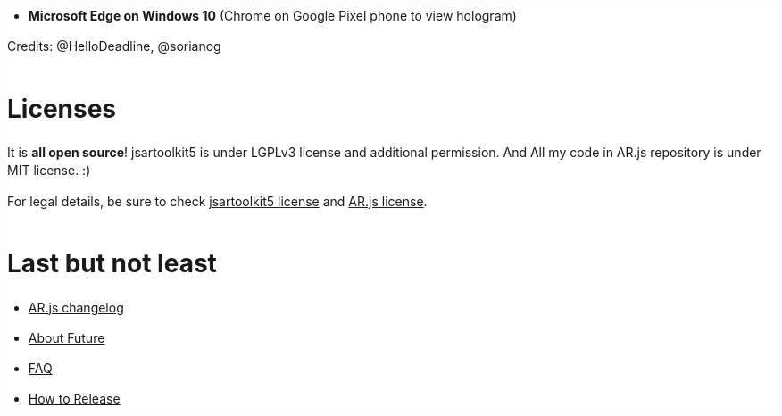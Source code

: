 - **Microsoft Edge on Windows 10** (Chrome on Google Pixel phone to view hologram)

Credits: @HelloDeadline, @sorianog

# Licenses
It is **all open source**! jsartoolkit5 is under LGPLv3 license and additional permission.
And All my code in AR.js repository is under MIT license. :)

For legal details, be sure to check [jsartoolkit5 license](https://github.com/artoolkit/jsartoolkit5/blob/master/LICENSE.txt)
and [AR.js license](https://github.com/jeromeetienne/AR.js/blob/master/LICENSE.txt).

# Last but not least

* [AR.js changelog](https://github.com/jeromeetienne/AR.js/blob/master/CHANGELOG.md)

* [About Future](https://jeromeetienne.github.io/AR.js-docs/misc/FUTURE.html)

* [FAQ](https://jeromeetienne.github.io/AR.js-docs/misc/FAQ.html)

* [How to Release](https://github.com/jeromeetienne/AR.js/blob/master/HOW_TO_RELEASE.md)
